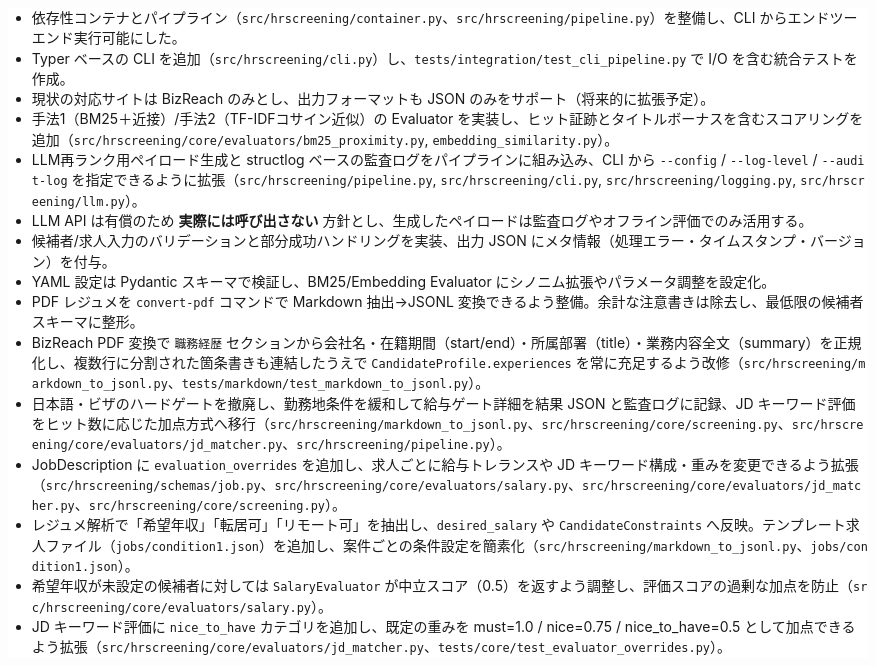 - 依存性コンテナとパイプライン（`src/hrscreening/container.py`、`src/hrscreening/pipeline.py`）を整備し、CLI からエンドツーエンド実行可能にした。
- Typer ベースの CLI を追加（`src/hrscreening/cli.py`）し、`tests/integration/test_cli_pipeline.py` で I/O を含む統合テストを作成。
- 現状の対応サイトは BizReach のみとし、出力フォーマットも JSON のみをサポート（将来的に拡張予定）。
- 手法1（BM25＋近接）/手法2（TF-IDFコサイン近似）の Evaluator を実装し、ヒット証跡とタイトルボーナスを含むスコアリングを追加（`src/hrscreening/core/evaluators/bm25_proximity.py`, `embedding_similarity.py`）。
- LLM再ランク用ペイロード生成と structlog ベースの監査ログをパイプラインに組み込み、CLI から `--config` / `--log-level` / `--audit-log` を指定できるように拡張（`src/hrscreening/pipeline.py`, `src/hrscreening/cli.py`, `src/hrscreening/logging.py`, `src/hrscreening/llm.py`）。
- LLM API は有償のため **実際には呼び出さない** 方針とし、生成したペイロードは監査ログやオフライン評価でのみ活用する。
- 候補者/求人入力のバリデーションと部分成功ハンドリングを実装、出力 JSON にメタ情報（処理エラー・タイムスタンプ・バージョン）を付与。
- YAML 設定は Pydantic スキーマで検証し、BM25/Embedding Evaluator にシノニム拡張やパラメータ調整を設定化。
- PDF レジュメを `convert-pdf` コマンドで Markdown 抽出→JSONL 変換できるよう整備。余計な注意書きは除去し、最低限の候補者スキーマに整形。
- BizReach PDF 変換で `職務経歴` セクションから会社名・在籍期間（start/end）・所属部署（title）・業務内容全文（summary）を正規化し、複数行に分割された箇条書きも連結したうえで `CandidateProfile.experiences` を常に充足するよう改修（`src/hrscreening/markdown_to_jsonl.py`、`tests/markdown/test_markdown_to_jsonl.py`）。
- 日本語・ビザのハードゲートを撤廃し、勤務地条件を緩和して給与ゲート詳細を結果 JSON と監査ログに記録、JD キーワード評価をヒット数に応じた加点方式へ移行（`src/hrscreening/markdown_to_jsonl.py`、`src/hrscreening/core/screening.py`、`src/hrscreening/core/evaluators/jd_matcher.py`、`src/hrscreening/pipeline.py`）。
- JobDescription に `evaluation_overrides` を追加し、求人ごとに給与トレランスや JD キーワード構成・重みを変更できるよう拡張（`src/hrscreening/schemas/job.py`、`src/hrscreening/core/evaluators/salary.py`、`src/hrscreening/core/evaluators/jd_matcher.py`、`src/hrscreening/core/screening.py`）。
- レジュメ解析で「希望年収」「転居可」「リモート可」を抽出し、`desired_salary` や `CandidateConstraints` へ反映。テンプレート求人ファイル（`jobs/condition1.json`）を追加し、案件ごとの条件設定を簡素化（`src/hrscreening/markdown_to_jsonl.py`、`jobs/condition1.json`）。
- 希望年収が未設定の候補者に対しては `SalaryEvaluator` が中立スコア（0.5）を返すよう調整し、評価スコアの過剰な加点を防止（`src/hrscreening/core/evaluators/salary.py`）。
- JD キーワード評価に `nice_to_have` カテゴリを追加し、既定の重みを must=1.0 / nice=0.75 / nice_to_have=0.5 として加点できるよう拡張（`src/hrscreening/core/evaluators/jd_matcher.py`、`tests/core/test_evaluator_overrides.py`）。


